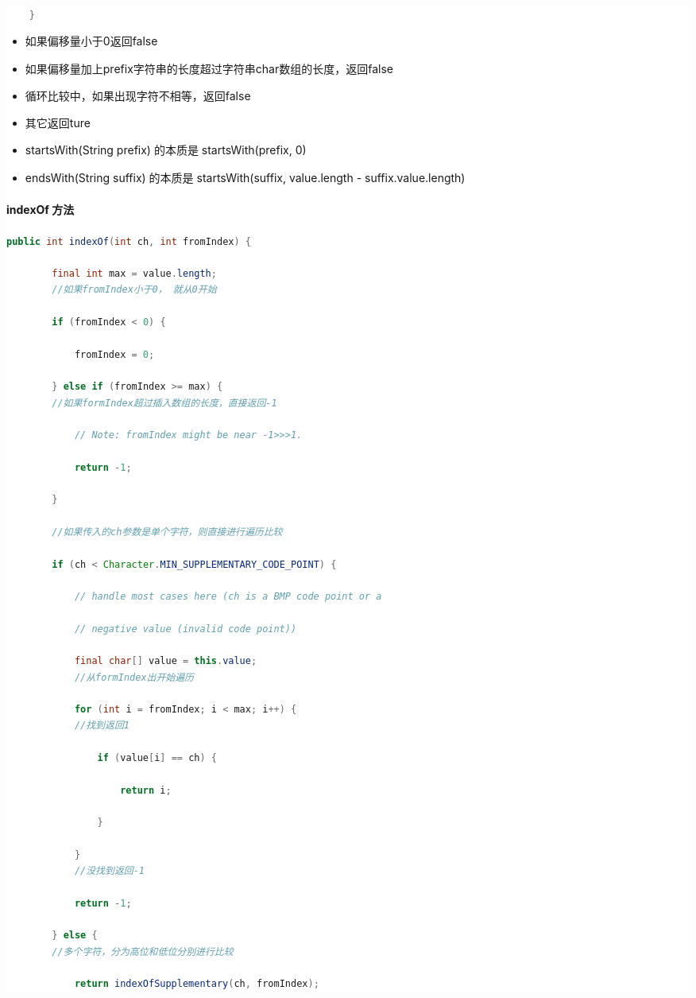 ```java
    }
```

- 如果偏移量小于0返回false

- 如果偏移量加上prefix字符串的长度超过字符串char数组的长度，返回false

- 循环比较中，如果出现字符不相等，返回false

- 其它返回ture

- startsWith(String prefix) 的本质是 startsWith(prefix, 0)

- endsWith(String suffix) 的本质是 startsWith(suffix, value.length - suffix.value.length)

#### indexOf 方法

```java
public int indexOf(int ch, int fromIndex) {

        final int max = value.length;
        //如果fromIndex小于0， 就从0开始

        if (fromIndex < 0) {

            fromIndex = 0;

        } else if (fromIndex >= max) {
        //如果formIndex超过插入数组的长度，直接返回-1

            // Note: fromIndex might be near -1>>>1.

            return -1;

        }

        //如果传入的ch参数是单个字符，则直接进行遍历比较

        if (ch < Character.MIN_SUPPLEMENTARY_CODE_POINT) {

            // handle most cases here (ch is a BMP code point or a

            // negative value (invalid code point))

            final char[] value = this.value;
            //从formIndex出开始遍历

            for (int i = fromIndex; i < max; i++) {
            //找到返回1

                if (value[i] == ch) {

                    return i;

                }

            }
            //没找到返回-1

            return -1;

        } else {
        //多个字符，分为高位和低位分别进行比较

            return indexOfSupplementary(ch, fromIndex);

```